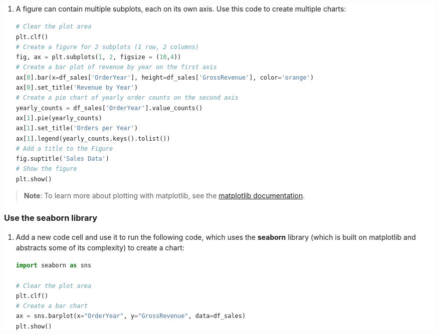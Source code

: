 1. A figure can contain multiple subplots, each on its own axis. Use this code to create multiple charts:

    ```python
    # Clear the plot area
    plt.clf()
    # Create a figure for 2 subplots (1 row, 2 columns)
    fig, ax = plt.subplots(1, 2, figsize = (10,4))
    # Create a bar plot of revenue by year on the first axis
    ax[0].bar(x=df_sales['OrderYear'], height=df_sales['GrossRevenue'], color='orange')
    ax[0].set_title('Revenue by Year')
    # Create a pie chart of yearly order counts on the second axis
    yearly_counts = df_sales['OrderYear'].value_counts()
    ax[1].pie(yearly_counts)
    ax[1].set_title('Orders per Year')
    ax[1].legend(yearly_counts.keys().tolist())
    # Add a title to the Figure
    fig.suptitle('Sales Data')
    # Show the figure
    plt.show()
    ```

> **Note**: To learn more about plotting with matplotlib, see the [matplotlib documentation](https://matplotlib.org/).

### Use the seaborn library

1. Add a new code cell and use it to run the following code, which uses the **seaborn** library (which is built on matplotlib and abstracts some of its complexity) to create a chart:

    ```python
    import seaborn as sns
    
    # Clear the plot area
    plt.clf()
    # Create a bar chart
    ax = sns.barplot(x="OrderYear", y="GrossRevenue", data=df_sales)
    plt.show()
    ```
